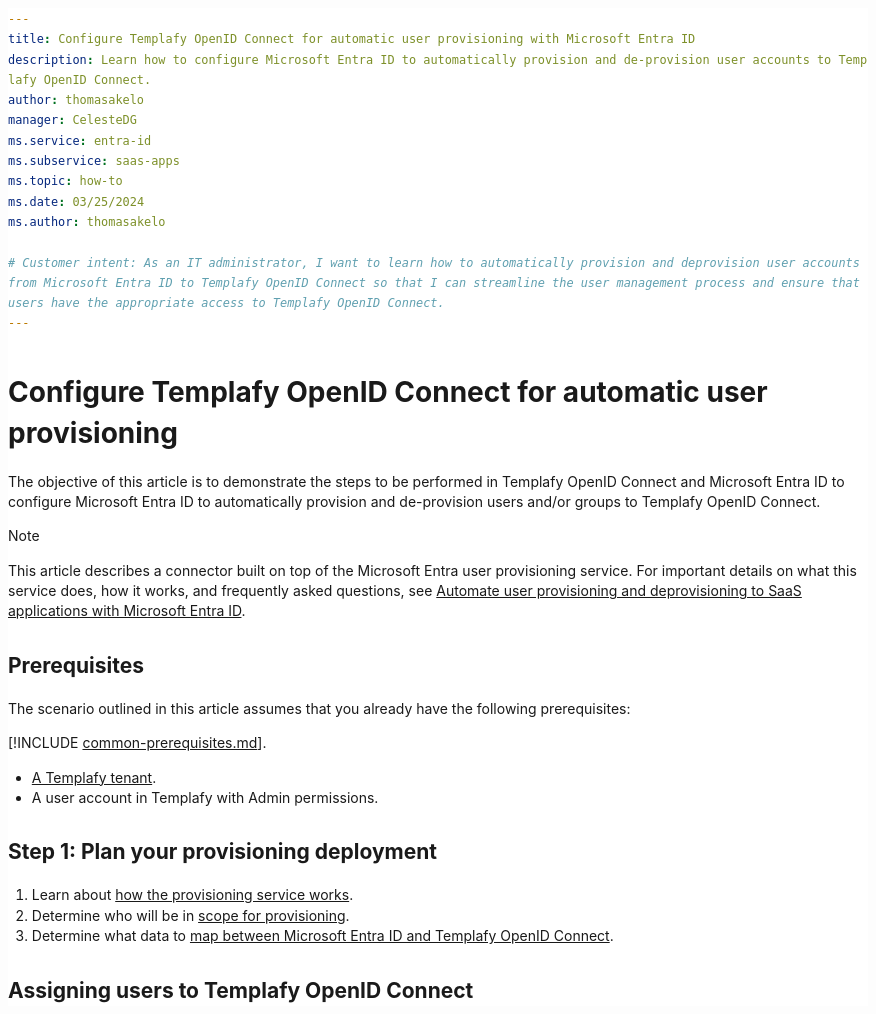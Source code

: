 ```yaml
---
title: Configure Templafy OpenID Connect for automatic user provisioning with Microsoft Entra ID
description: Learn how to configure Microsoft Entra ID to automatically provision and de-provision user accounts to Templafy OpenID Connect.
author: thomasakelo
manager: CelesteDG
ms.service: entra-id
ms.subservice: saas-apps
ms.topic: how-to
ms.date: 03/25/2024
ms.author: thomasakelo

# Customer intent: As an IT administrator, I want to learn how to automatically provision and deprovision user accounts from Microsoft Entra ID to Templafy OpenID Connect so that I can streamline the user management process and ensure that users have the appropriate access to Templafy OpenID Connect.
---
```


# Configure Templafy OpenID Connect for automatic user provisioning

The objective of this article is to demonstrate the steps to be performed in Templafy OpenID Connect and Microsoft Entra ID to configure Microsoft Entra ID to automatically provision and de-provision users and/or groups to Templafy OpenID Connect.

> [!NOTE]
> This article describes a connector built on top of the Microsoft Entra user provisioning service. For important details on what this service does, how it works, and frequently asked questions, see [Automate user provisioning and deprovisioning to SaaS applications with Microsoft Entra ID](~/identity/app-provisioning/user-provisioning.md).
>

## Prerequisites

The scenario outlined in this article assumes that you already have the following prerequisites:

[!INCLUDE [common-prerequisites.md](~/identity/saas-apps/includes/common-prerequisites.md)].
* [A Templafy tenant](https://www.templafy.com/pricing/).
* A user account in Templafy with Admin permissions.

## Step 1: Plan your provisioning deployment
1. Learn about [how the provisioning service works](~/identity/app-provisioning/user-provisioning.md).
2. Determine who will be in [scope for provisioning](~/identity/app-provisioning/define-conditional-rules-for-provisioning-user-accounts.md).
3. Determine what data to [map between Microsoft Entra ID and Templafy OpenID Connect](~/identity/app-provisioning/customize-application-attributes.md). 

## Assigning users to Templafy OpenID Connect
